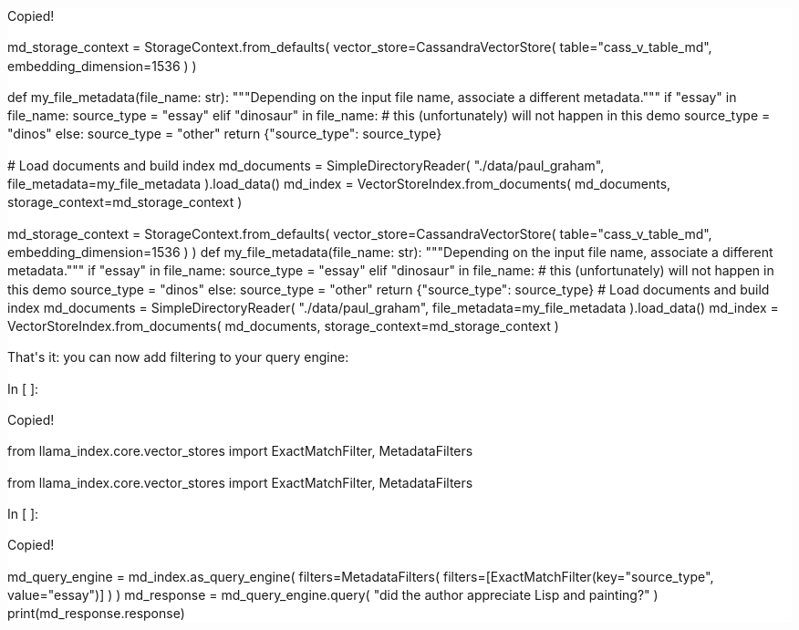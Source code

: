 Copied!

md\_storage\_context \= StorageContext.from\_defaults(
    vector\_store\=CassandraVectorStore(
        table\="cass\_v\_table\_md", embedding\_dimension\=1536
    )
)

def my\_file\_metadata(file\_name: str):
    """Depending on the input file name, associate a different metadata."""
    if "essay" in file\_name:
        source\_type \= "essay"
    elif "dinosaur" in file\_name:
        \# this (unfortunately) will not happen in this demo
        source\_type \= "dinos"
    else:
        source\_type \= "other"
    return {"source\_type": source\_type}

\# Load documents and build index
md\_documents \= SimpleDirectoryReader(
    "./data/paul\_graham", file\_metadata\=my\_file\_metadata
).load\_data()
md\_index \= VectorStoreIndex.from\_documents(
    md\_documents, storage\_context\=md\_storage\_context
)

md\_storage\_context = StorageContext.from\_defaults( vector\_store=CassandraVectorStore( table="cass\_v\_table\_md", embedding\_dimension=1536 ) ) def my\_file\_metadata(file\_name: str): """Depending on the input file name, associate a different metadata.""" if "essay" in file\_name: source\_type = "essay" elif "dinosaur" in file\_name: # this (unfortunately) will not happen in this demo source\_type = "dinos" else: source\_type = "other" return {"source\_type": source\_type} # Load documents and build index md\_documents = SimpleDirectoryReader( "./data/paul\_graham", file\_metadata=my\_file\_metadata ).load\_data() md\_index = VectorStoreIndex.from\_documents( md\_documents, storage\_context=md\_storage\_context )

That's it: you can now add filtering to your query engine:

In \[ \]:

Copied!

from llama\_index.core.vector\_stores import ExactMatchFilter, MetadataFilters

from llama\_index.core.vector\_stores import ExactMatchFilter, MetadataFilters

In \[ \]:

Copied!

md\_query\_engine \= md\_index.as\_query\_engine(
    filters\=MetadataFilters(
        filters\=\[ExactMatchFilter(key\="source\_type", value\="essay")\]
    )
)
md\_response \= md\_query\_engine.query(
    "did the author appreciate Lisp and painting?"
)
print(md\_response.response)
